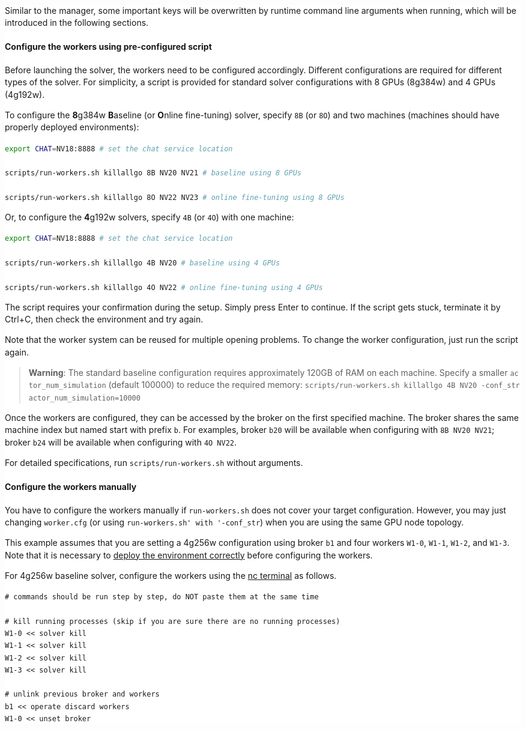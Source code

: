 
Similar to the manager, some important keys will be overwritten by runtime command line arguments when running, which will be introduced in the following sections.

#### Configure the workers using pre-configured script

Before launching the solver, the workers need to be configured accordingly.
Different configurations are required for different types of the solver. For simplicity, a script is provided for standard solver configurations with 8 GPUs (8g384w) and 4 GPUs (4g192w).

To configure the **8**g384w **B**aseline (or **O**nline fine-tuning) solver, specify `8B` (or `8O`) and two machines (machines should have properly deployed environments):
```bash
export CHAT=NV18:8888 # set the chat service location

scripts/run-workers.sh killallgo 8B NV20 NV21 # baseline using 8 GPUs

scripts/run-workers.sh killallgo 8O NV22 NV23 # online fine-tuning using 8 GPUs
```

Or, to configure the **4**g192w solvers, specify `4B` (or `4O`) with one machine:
```bash
export CHAT=NV18:8888 # set the chat service location

scripts/run-workers.sh killallgo 4B NV20 # baseline using 4 GPUs

scripts/run-workers.sh killallgo 4O NV22 # online fine-tuning using 4 GPUs
```

The script requires your confirmation during the setup. Simply press Enter to continue.
If the script gets stuck, terminate it by Ctrl+C, then check the environment and try again.

Note that the worker system can be reused for multiple opening problems.
To change the worker configuration, just run the script again.

> **Warning**: The standard baseline configuration requires approximately 120GB of RAM on each machine. Specify a smaller ```actor_num_simulation``` (default 100000) to reduce the required memory: `scripts/run-workers.sh killallgo 4B NV20 -conf_str actor_num_simulation=10000`

Once the workers are configured, they can be accessed by the broker on the first specified machine. The broker shares the same machine index but named start with prefix `b`.
For examples, broker `b20` will be available when configuring with `8B NV20 NV21`; broker `b24` will be available when configuring with `4O NV22`.

For detailed specifications, run `scripts/run-workers.sh` without arguments.

#### Configure the workers manually

You have to configure the workers manually if `run-workers.sh` does not cover your target configuration. However, you may just changing `worker.cfg` (or using `run-workers.sh' with '-conf_str`) when you are using the same GPU node topology.

This example assumes that you are setting a 4g256w configuration using broker `b1` and four workers `W1-0`, `W1-1`, `W1-2`, and `W1-3`. Note that it is necessary to [deploy the environment correctly](#Deploy-the-environment-maunally) before configuring the workers.

For 4g256w baseline solver, configure the workers using the [nc terminal](#Check-service-availability) as follows.
```
# commands should be run step by step, do NOT paste them at the same time

# kill running processes (skip if you are sure there are no running processes)
W1-0 << solver kill
W1-1 << solver kill
W1-2 << solver kill
W1-3 << solver kill

# unlink previous broker and workers
b1 << operate discard workers
W1-0 << unset broker
```